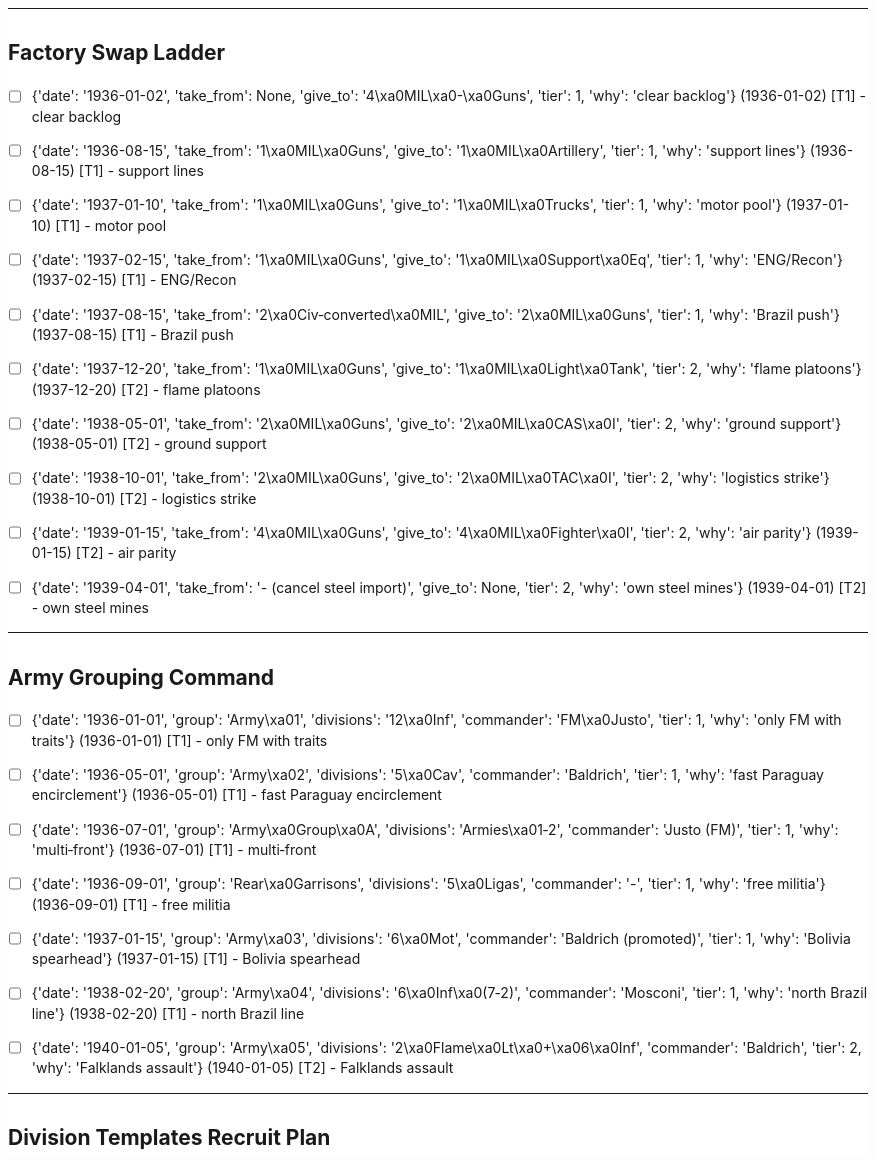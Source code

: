 
---

## Factory Swap Ladder

- [ ] {'date': '1936-01-02', 'take_from': None, 'give_to': '4\xa0MIL\xa0-\xa0Guns', 'tier': 1, 'why': 'clear backlog'} (1936-01-02) [T1] - clear backlog
- [ ] {'date': '1936-08-15', 'take_from': '1\xa0MIL\xa0Guns', 'give_to': '1\xa0MIL\xa0Artillery', 'tier': 1, 'why': 'support lines'} (1936-08-15) [T1] - support lines
- [ ] {'date': '1937-01-10', 'take_from': '1\xa0MIL\xa0Guns', 'give_to': '1\xa0MIL\xa0Trucks', 'tier': 1, 'why': 'motor pool'} (1937-01-10) [T1] - motor pool
- [ ] {'date': '1937-02-15', 'take_from': '1\xa0MIL\xa0Guns', 'give_to': '1\xa0MIL\xa0Support\xa0Eq', 'tier': 1, 'why': 'ENG/Recon'} (1937-02-15) [T1] - ENG/Recon
- [ ] {'date': '1937-08-15', 'take_from': '2\xa0Civ‑converted\xa0MIL', 'give_to': '2\xa0MIL\xa0Guns', 'tier': 1, 'why': 'Brazil push'} (1937-08-15) [T1] - Brazil push
- [ ] {'date': '1937-12-20', 'take_from': '1\xa0MIL\xa0Guns', 'give_to': '1\xa0MIL\xa0Light\xa0Tank', 'tier': 2, 'why': 'flame platoons'} (1937-12-20) [T2] - flame platoons
- [ ] {'date': '1938-05-01', 'take_from': '2\xa0MIL\xa0Guns', 'give_to': '2\xa0MIL\xa0CAS\xa0I', 'tier': 2, 'why': 'ground support'} (1938-05-01) [T2] - ground support
- [ ] {'date': '1938-10-01', 'take_from': '2\xa0MIL\xa0Guns', 'give_to': '2\xa0MIL\xa0TAC\xa0I', 'tier': 2, 'why': 'logistics strike'} (1938-10-01) [T2] - logistics strike
- [ ] {'date': '1939-01-15', 'take_from': '4\xa0MIL\xa0Guns', 'give_to': '4\xa0MIL\xa0Fighter\xa0I', 'tier': 2, 'why': 'air parity'} (1939-01-15) [T2] - air parity
- [ ] {'date': '1939-04-01', 'take_from': '- (cancel steel import)', 'give_to': None, 'tier': 2, 'why': 'own steel mines'} (1939-04-01) [T2] - own steel mines


---

## Army Grouping Command

- [ ] {'date': '1936-01-01', 'group': 'Army\xa01', 'divisions': '12\xa0Inf', 'commander': 'FM\xa0Justo', 'tier': 1, 'why': 'only FM with traits'} (1936-01-01) [T1] - only FM with traits
- [ ] {'date': '1936-05-01', 'group': 'Army\xa02', 'divisions': '5\xa0Cav', 'commander': 'Baldrich', 'tier': 1, 'why': 'fast Paraguay encirclement'} (1936-05-01) [T1] - fast Paraguay encirclement
- [ ] {'date': '1936-07-01', 'group': 'Army\xa0Group\xa0A', 'divisions': 'Armies\xa01‑2', 'commander': 'Justo (FM)', 'tier': 1, 'why': 'multi‑front'} (1936-07-01) [T1] - multi‑front
- [ ] {'date': '1936-09-01', 'group': 'Rear\xa0Garrisons', 'divisions': '5\xa0Ligas', 'commander': '-', 'tier': 1, 'why': 'free militia'} (1936-09-01) [T1] - free militia
- [ ] {'date': '1937-01-15', 'group': 'Army\xa03', 'divisions': '6\xa0Mot', 'commander': 'Baldrich (promoted)', 'tier': 1, 'why': 'Bolivia spearhead'} (1937-01-15) [T1] - Bolivia spearhead
- [ ] {'date': '1938-02-20', 'group': 'Army\xa04', 'divisions': '6\xa0Inf\xa0(7‑2)', 'commander': 'Mosconi', 'tier': 1, 'why': 'north Brazil line'} (1938-02-20) [T1] - north Brazil line
- [ ] {'date': '1940-01-05', 'group': 'Army\xa05', 'divisions': '2\xa0Flame\xa0Lt\xa0+\xa06\xa0Inf', 'commander': 'Baldrich', 'tier': 2, 'why': 'Falklands assault'} (1940-01-05) [T2] - Falklands assault


---

## Division Templates Recruit Plan
